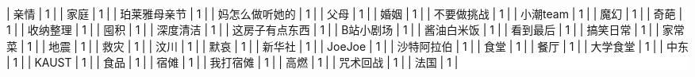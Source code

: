 | 亲情 | 1 |
| 家庭 | 1 |
| 珀莱雅母亲节 | 1 |
| 妈怎么做听她的 | 1 |
| 父母 | 1 |
| 婚姻 | 1 |
| 不要做挑战 | 1 |
| 小潮team | 1 |
| 魔幻 | 1 |
| 奇葩 | 1 |
| 收纳整理 | 1 |
| 囤积 | 1 |
| 深度清洁 | 1 |
| 这房子有点东西 | 1 |
| B站小剧场 | 1 |
| 酱油白米饭 | 1 |
| 看到最后 | 1 |
| 搞笑日常 | 1 |
| 家常菜 | 1 |
| 地震 | 1 |
| 救灾 | 1 |
| 汶川 | 1 |
| 默哀 | 1 |
| 新华社 | 1 |
| JoeJoe | 1 |
| 沙特阿拉伯 | 1 |
| 食堂 | 1 |
| 餐厅 | 1 |
| 大学食堂 | 1 |
| 中东 | 1 |
| KAUST | 1 |
| 食品 | 1 |
| 宿傩 | 1 |
| 我打宿傩 | 1 |
| 高燃 | 1 |
| 咒术回战 | 1 |
| 法国 | 1 |